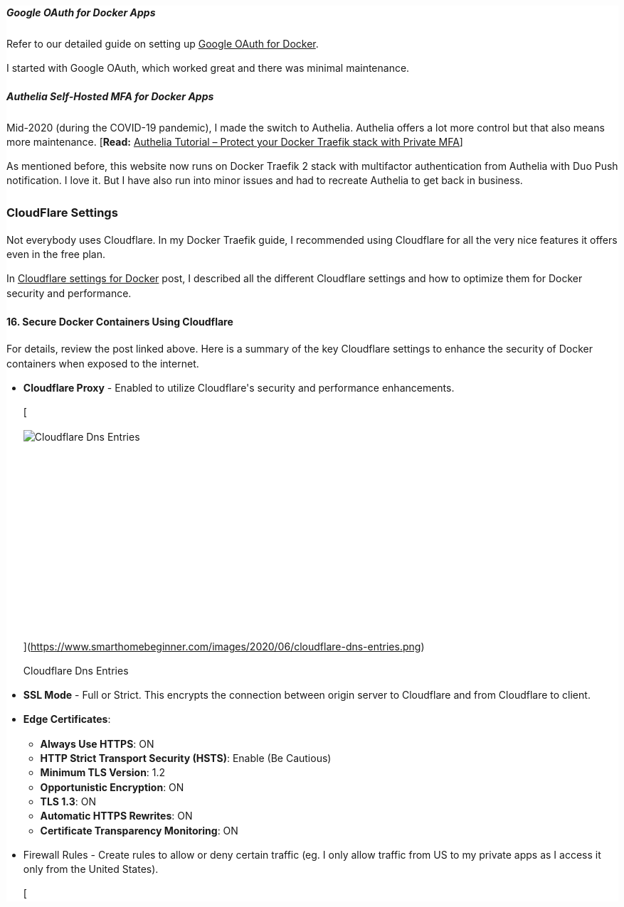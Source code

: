 ##### Google OAuth for Docker Apps

Refer to our detailed guide on setting up [Google OAuth for Docker](https://www.smarthomebeginner.com/google-oauth-with-traefik-2-docker/).

I started with Google OAuth, which worked great and there was minimal maintenance.

##### Authelia Self-Hosted MFA for Docker Apps

Mid-2020 (during the COVID-19 pandemic), I made the switch to Authelia. Authelia offers a lot more control but that also means more maintenance. \[**Read:** [Authelia Tutorial – Protect your Docker Traefik stack with Private MFA](https://www.smarthomebeginner.com/docker-authelia-tutorial/)\]

As mentioned before, this website now runs on Docker Traefik 2 stack with multifactor authentication from Authelia with Duo Push notification. I love it. But I have also run into minor issues and had to recreate Authelia to get back in business.

### CloudFlare Settings

Not everybody uses Cloudflare. In my Docker Traefik guide, I recommended using Cloudflare for all the very nice features it offers even in the free plan.

In [Cloudflare settings for Docker](https://www.smarthomebeginner.com/cloudflare-settings-for-traefik-docker/) post, I described all the different Cloudflare settings and how to optimize them for Docker security and performance.

#### 16\. Secure Docker Containers Using Cloudflare

For details, review the post linked above. Here is a summary of the key Cloudflare settings to enhance the security of Docker containers when exposed to the internet.

- **Cloudflare Proxy** - Enabled to utilize Cloudflare's security and performance enhancements.

  [

  ![Cloudflare Dns Entries](https://www.smarthomebeginner.com/images/2020/06/cloudflare-dns-entries-740x226.png "20 Docker Security Best Practices - Hardening Traefik Docker Stack 8")

  ![Cloudflare Dns Entries](data:image/svg+xml,%3Csvg%20xmlns=%22http://www.w3.org/2000/svg%22%20viewBox=%220%200%20740%20226%22%3E%3C/svg%3E "20 Docker Security Best Practices - Hardening Traefik Docker Stack 8")](https://www.smarthomebeginner.com/images/2020/06/cloudflare-dns-entries.png)

  Cloudflare Dns Entries

- **SSL Mode** - Full or Strict. This encrypts the connection between origin server to Cloudflare and from Cloudflare to client.
- **Edge Certificates**:
  - **Always Use HTTPS**: ON
  - **HTTP Strict Transport Security (HSTS)**: Enable (Be Cautious)
  - **Minimum TLS Version**: 1.2
  - **Opportunistic Encryption**: ON
  - **TLS 1.3**: ON
  - **Automatic HTTPS Rewrites**: ON
  - **Certificate Transparency Monitoring**: ON
- Firewall Rules - Create rules to allow or deny certain traffic (eg. I only allow traffic from US to my private apps as I access it only from the United States).

  [
